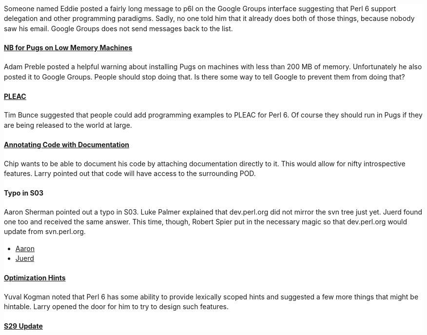 Someone named Eddie posted a fairly long message to p6l on the Google
Groups interface suggesting that Perl 6 support delegation and other
programming paradigms. Sadly, no one told him that it already does both
of those things, because nobody saw his email. Google Groups does not
send messages back to the list.

#### [NB for Pugs on Low Memory Machines](http://groups-beta.google.com/group/perl.perl6.language/browse_frm/thread/0af412a7054b8d13/4479115dcdc51e44#4479115dcdc51e44)

Adam Preble posted a helpful warning about installing Pugs on machines
with less than 200 MB of memory. Unfortunately he also posted it to
Google Groups. People should stop doing that. Is there some way to tell
Google to prevent them from doing that?

#### [PLEAC](http://groups-beta.google.com/group/perl.perl6.language/browse_frm/thread/b29d689814d0a50e/bd6ed3ba5ee17ffb#bd6ed3ba5ee17ffb)

Tim Bunce suggested that people could add programming examples to PLEAC
for Perl 6. Of course they should run in Pugs if they are being released
to the world at large.

#### [Annotating Code with Documentation](http://groups-beta.google.com/group/perl.perl6.language/browse_frm/thread/ee84f795b861a961/7df6e2459c0bead8#7df6e2459c0bead8)

Chip wants to be able to document his code by attaching documentation
directly to it. This would allow for nifty introspective features. Larry
pointed out that code will have access to the surrounding POD.

#### Typo in S03

Aaron Sherman pointed out a typo in S03. Luke Palmer explained that
dev.perl.org did not mirror the svn tree just yet. Juerd found one too
and received the same answer. This time, though, Robert Spier put in the
necessary magic so that dev.perl.org would update from svn.perl.org.

-   [Aaron](http://groups-beta.google.com/group/perl.perl6.language/browse_frm/thread/68a7e0178a8a95f7/09503722ee7bc48d#09503722ee7bc48d)
-   [Juerd](http://groups-beta.google.com/group/perl.perl6.language/browse_frm/thread/65be84ce6c31bbbf/f5c9381e2193c02c#f5c9381e2193c02c)

#### [Optimization Hints](http://groups-beta.google.com/group/perl.perl6.language/browse_frm/thread/a89f6bf2170ebc88/27fab5f0a8dc612c#27fab5f0a8dc612c)

Yuval Kogman noted that Perl 6 has some ability to provide lexically
scoped hints and suggested a few more things that might be hintable.
Larry opened the door for him to try to design such features.

#### [S29 Update](http://groups-beta.google.com/group/perl.perl6.language/browse_frm/thread/17969d56c1fb86e0/849d4e45300554bd#849d4e45300554bd)
